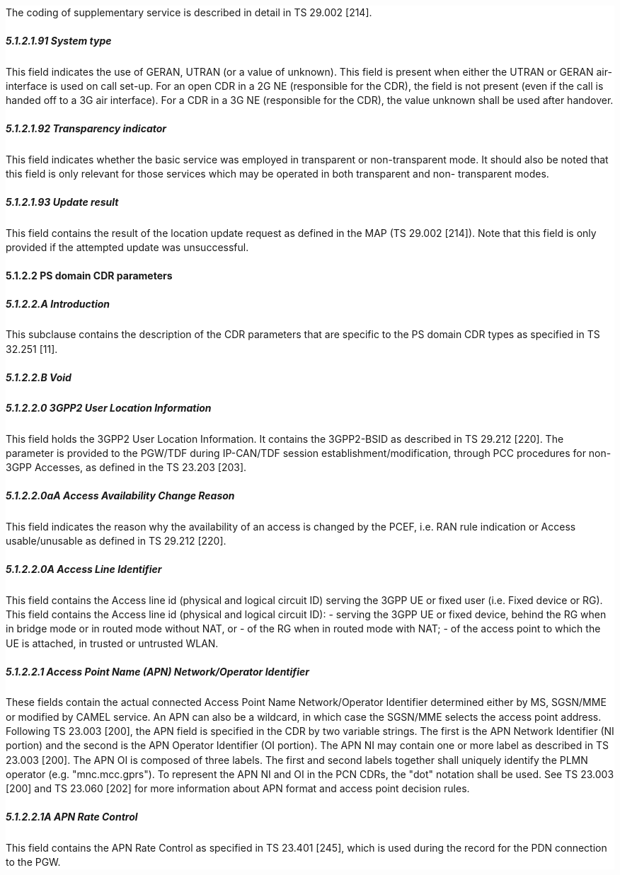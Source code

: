 The coding of supplementary service is described in detail in TS 29.002 [214].
##### 5.1.2.1.91 System type
This field indicates the use of GERAN, UTRAN (or a value of unknown). This
field is present when either the UTRAN or GERAN air-interface is used on call
set-up. For an open CDR in a 2G NE (responsible for the CDR), the field is not
present (even if the call is handed off to a 3G air interface). For a CDR in a
3G NE (responsible for the CDR), the value unknown shall be used after
handover.
##### 5.1.2.1.92 Transparency indicator
This field indicates whether the basic service was employed in transparent or
non-transparent mode. It should also be noted that this field is only relevant
for those services which may be operated in both transparent and non-
transparent modes.
##### 5.1.2.1.93 Update result
This field contains the result of the location update request as defined in
the MAP (TS 29.002 [214]). Note that this field is only provided if the
attempted update was unsuccessful.
#### 5.1.2.2 PS domain CDR parameters
##### 5.1.2.2.A Introduction
This subclause contains the description of the CDR parameters that are
specific to the PS domain CDR types as specified in TS 32.251 [11].
##### 5.1.2.2.B Void
##### 5.1.2.2.0 3GPP2 User Location Information
This field holds the 3GPP2 User Location Information. It contains the
3GPP2-BSID as described in TS 29.212 [220].
The parameter is provided to the PGW/TDF during IP-CAN/TDF session
establishment/modification, through PCC procedures for non-3GPP Accesses, as
defined in the TS 23.203 [203].
##### 5.1.2.2.0aA Access Availability Change Reason
This field indicates the reason why the availability of an access is changed
by the PCEF, i.e. RAN rule indication or Access usable/unusable as defined in
TS 29.212 [220].
##### 5.1.2.2.0A Access Line Identifier
This field contains the Access line id (physical and logical circuit ID)
serving the 3GPP UE or fixed user (i.e. Fixed device or RG).
This field contains the Access line id (physical and logical circuit ID):
\- serving the 3GPP UE or fixed device, behind the RG when in bridge mode or
in routed mode without NAT, or
\- of the RG when in routed mode with NAT;
\- of the access point to which the UE is attached, in trusted or untrusted
WLAN.
##### 5.1.2.2.1 Access Point Name (APN) Network/Operator Identifier
These fields contain the actual connected Access Point Name Network/Operator
Identifier determined either by MS, SGSN/MME or modified by CAMEL service. An
APN can also be a wildcard, in which case the SGSN/MME selects the access
point address.
Following TS 23.003 [200], the APN field is specified in the CDR by two
variable strings. The first is the APN Network Identifier (NI portion) and the
second is the APN Operator Identifier (OI portion). The APN NI may contain one
or more label as described in TS 23.003 [200]. The APN OI is composed of three
labels. The first and second labels together shall uniquely identify the PLMN
operator (e.g. \"mnc\.mcc\.gprs\").
To represent the APN NI and OI in the PCN CDRs, the \"dot\" notation shall be
used.
See TS 23.003 [200] and TS 23.060 [202] for more information about APN format
and access point decision rules.
##### 5.1.2.2.1A APN Rate Control
This field contains the APN Rate Control as specified in TS 23.401 [245],
which is used during the record for the PDN connection to the PGW.